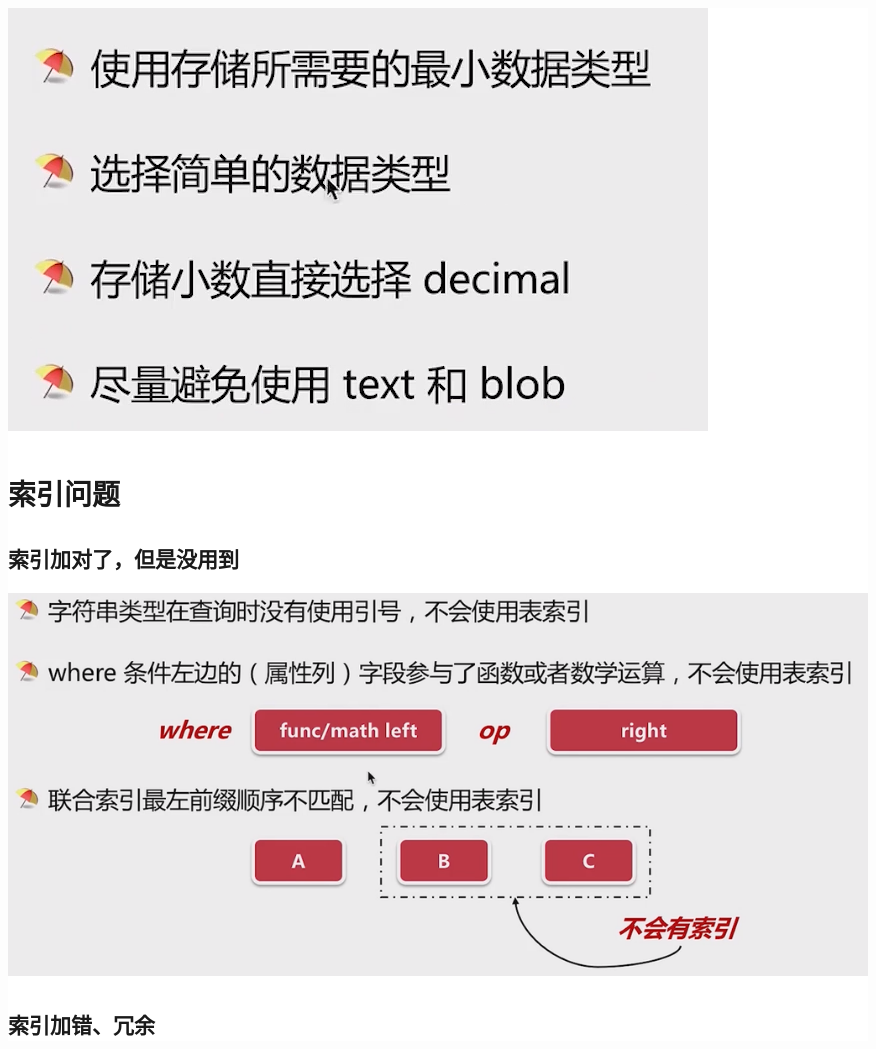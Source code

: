![](image/Pasted%20image%2020241213005126.png)

# 索引问题

## 索引加对了，但是没用到

![](image/Pasted%20image%2020241213005352.png)

## 索引加错、冗余
